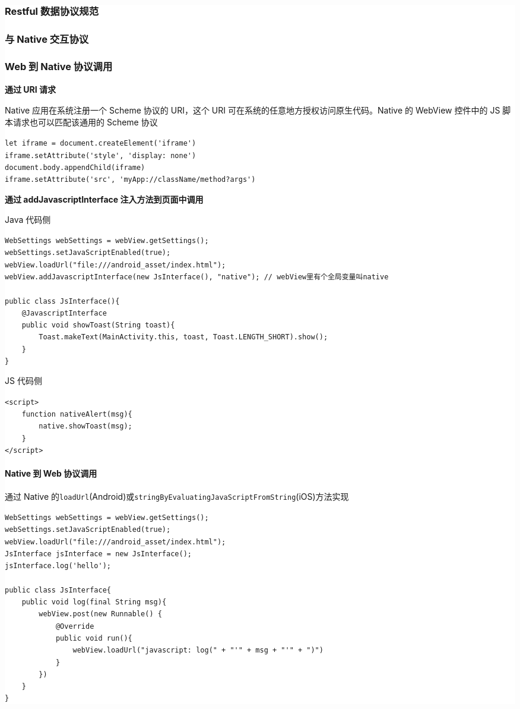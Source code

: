 ### Restful 数据协议规范

### 与 Native 交互协议

### Web 到 Native 协议调用

**通过 URI 请求**

Native 应用在系统注册一个 Scheme 协议的 URI，这个 URI 可在系统的任意地方授权访问原生代码。Native 的 WebView 控件中的 JS 脚本请求也可以匹配该通用的 Scheme 协议

```
let iframe = document.createElement('iframe')
iframe.setAttribute('style', 'display: none')
document.body.appendChild(iframe)
iframe.setAttribute('src', 'myApp://className/method?args')
```

**通过 addJavascriptInterface 注入方法到页面中调用**

Java 代码侧

```
WebSettings webSettings = webView.getSettings();
webSettings.setJavaScriptEnabled(true);
webView.loadUrl("file:///android_asset/index.html");
webView.addJavascriptInterface(new JsInterface(), "native"); // webView里有个全局变量叫native

public class JsInterface(){
	@JavascriptInterface
	public void showToast(String toast){
		Toast.makeText(MainActivity.this, toast, Toast.LENGTH_SHORT).show();
	}
}
```

JS 代码侧

```
<script>
	function nativeAlert(msg){
		native.showToast(msg);
	}
</script>
```

#### Native 到 Web 协议调用

通过 Native 的`loadUrl`(Android)或`stringByEvaluatingJavaScriptFromString`(iOS)方法实现

```
WebSettings webSettings = webView.getSettings();
webSettings.setJavaScriptEnabled(true);
webView.loadUrl("file:///android_asset/index.html");
JsInterface jsInterface = new JsInterface();
jsInterface.log('hello');

public class JsInterface{
	public void log(final String msg){
		webView.post(new Runnable() {
			@Override
			public void run(){
				webView.loadUrl("javascript: log(" + "'" + msg + "'" + ")")
			}
		})
	}
}
```
